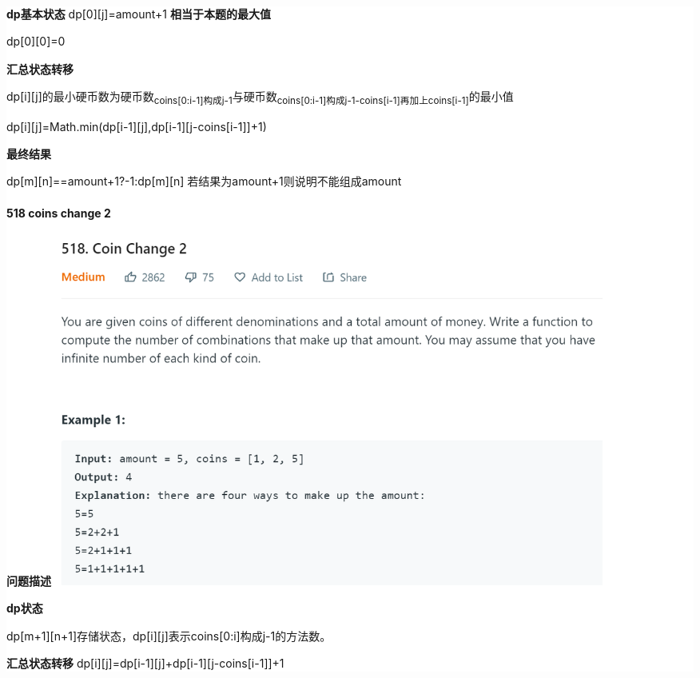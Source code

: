 **dp基本状态**
dp\[0][j]=amount+1	**相当于本题的最大值**

dp\[0][0]=0

**汇总状态转移**

dp\[i][j]的最小硬币数为硬币数<sub>coins[0:i-1]构成j-1</sub>与硬币数<sub>coins[0:i-1]构成j-1-coins[i-1]再加上coins[i-1]</sub>的最小值

dp\[i][j]=Math.min(dp\[i-1][j],dp\[i-1][j-coins[i-1]]+1)

**最终结果**

dp\[m][n]==amount+1?-1:dp\[m][n]	若结果为amount+1则说明不能组成amount

#### 518 coins change 2

**问题描述**
<img src="assets/image-20210308211334138.png" alt="image-20210308211334138" style="zoom:67%;" />

**dp状态**

dp\[m+1][n+1]存储状态，dp\[i][j]表示coins[0:i]构成j-1的方法数。

**汇总状态转移**
dp\[i][j]=dp\[i-1][j]+dp\[i-1][j-coins[i-1]]+1
